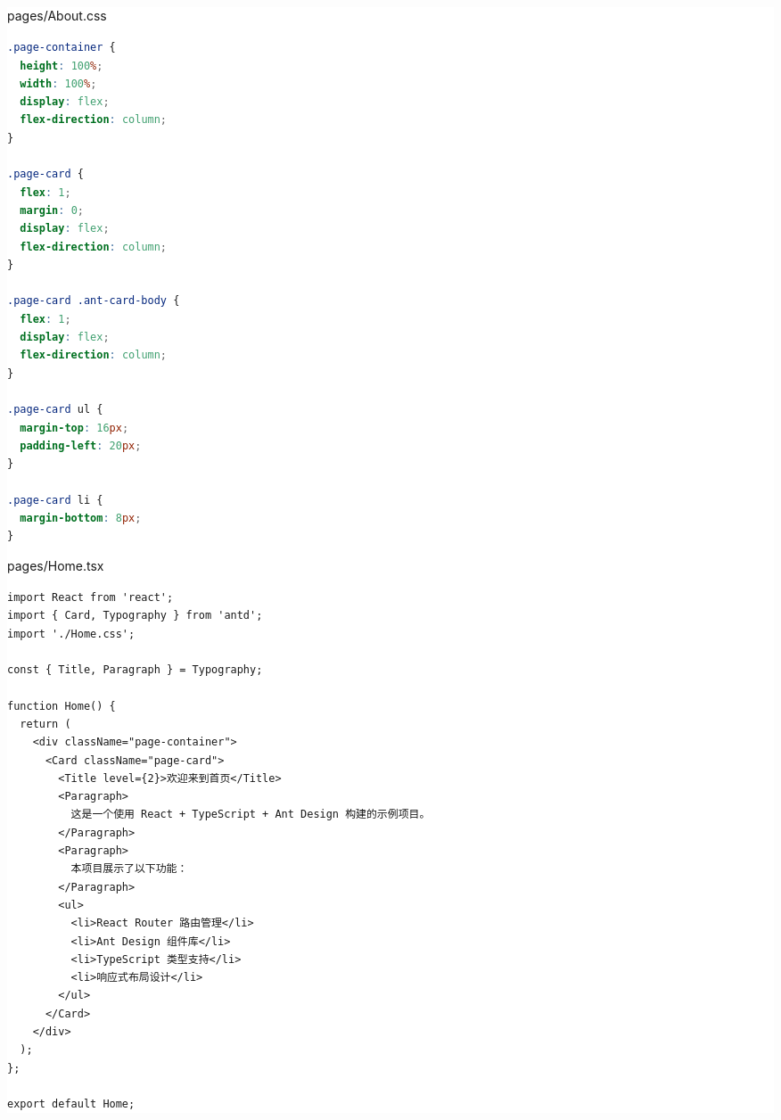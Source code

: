 pages/About.css

```css
.page-container {
  height: 100%;
  width: 100%;
  display: flex;
  flex-direction: column;
}

.page-card {
  flex: 1;
  margin: 0;
  display: flex;
  flex-direction: column;
}

.page-card .ant-card-body {
  flex: 1;
  display: flex;
  flex-direction: column;
}

.page-card ul {
  margin-top: 16px;
  padding-left: 20px;
}

.page-card li {
  margin-bottom: 8px;
} 
```

pages/Home.tsx

```tsx
import React from 'react';
import { Card, Typography } from 'antd';
import './Home.css';

const { Title, Paragraph } = Typography;

function Home() {
  return (
    <div className="page-container">
      <Card className="page-card">
        <Title level={2}>欢迎来到首页</Title>
        <Paragraph>
          这是一个使用 React + TypeScript + Ant Design 构建的示例项目。
        </Paragraph>
        <Paragraph>
          本项目展示了以下功能：
        </Paragraph>
        <ul>
          <li>React Router 路由管理</li>
          <li>Ant Design 组件库</li>
          <li>TypeScript 类型支持</li>
          <li>响应式布局设计</li>
        </ul>
      </Card>
    </div>
  );
};

export default Home; 
```